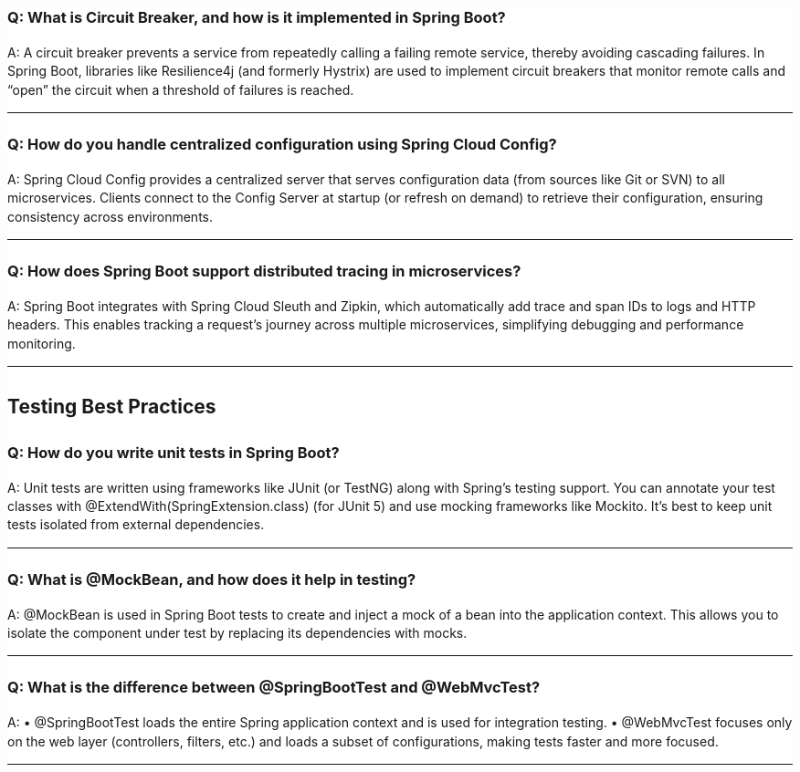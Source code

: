 
### Q: What is Circuit Breaker, and how is it implemented in Spring Boot?
A: A circuit breaker prevents a service from repeatedly calling a failing remote service, thereby avoiding cascading failures. In Spring Boot, libraries like Resilience4j (and formerly Hystrix) are used to implement circuit breakers that monitor remote calls and “open” the circuit when a threshold of failures is reached.

---

### Q: How do you handle centralized configuration using Spring Cloud Config?
A: Spring Cloud Config provides a centralized server that serves configuration data (from sources like Git or SVN) to all microservices. Clients connect to the Config Server at startup (or refresh on demand) to retrieve their configuration, ensuring consistency across environments.

---

### Q: How does Spring Boot support distributed tracing in microservices?
A: Spring Boot integrates with Spring Cloud Sleuth and Zipkin, which automatically add trace and span IDs to logs and HTTP headers. This enables tracking a request’s journey across multiple microservices, simplifying debugging and performance monitoring.

--- 

## Testing Best Practices


### Q: How do you write unit tests in Spring Boot?
A: Unit tests are written using frameworks like JUnit (or TestNG) along with Spring’s testing support. You can annotate your test classes with @ExtendWith(SpringExtension.class) (for JUnit 5) and use mocking frameworks like Mockito. It’s best to keep unit tests isolated from external dependencies.

---

### Q: What is @MockBean, and how does it help in testing?
A: @MockBean is used in Spring Boot tests to create and inject a mock of a bean into the application context. This allows you to isolate the component under test by replacing its dependencies with mocks.

---

### Q: What is the difference between @SpringBootTest and @WebMvcTest?
A:
	•	@SpringBootTest loads the entire Spring application context and is used for integration testing.
	•	@WebMvcTest focuses only on the web layer (controllers, filters, etc.) and loads a subset of configurations, making tests faster and more focused.

---
